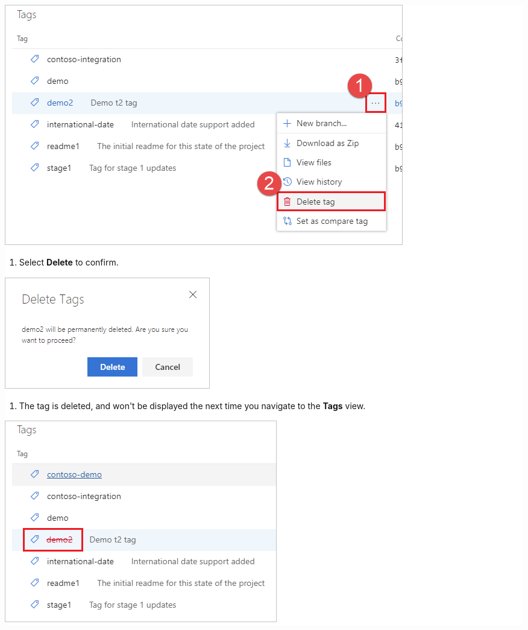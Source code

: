   ![Delete tag](_img/git-tags/delete-tag.png)

1. Select **Delete** to confirm.

  ![Delete tag](_img/git-tags/delete-tag-confirm.png)

1. The tag is deleted, and won't be displayed the next time you navigate to the **Tags** view.

  ![Tag deleted](_img/git-tags/tag-deleted.png)
